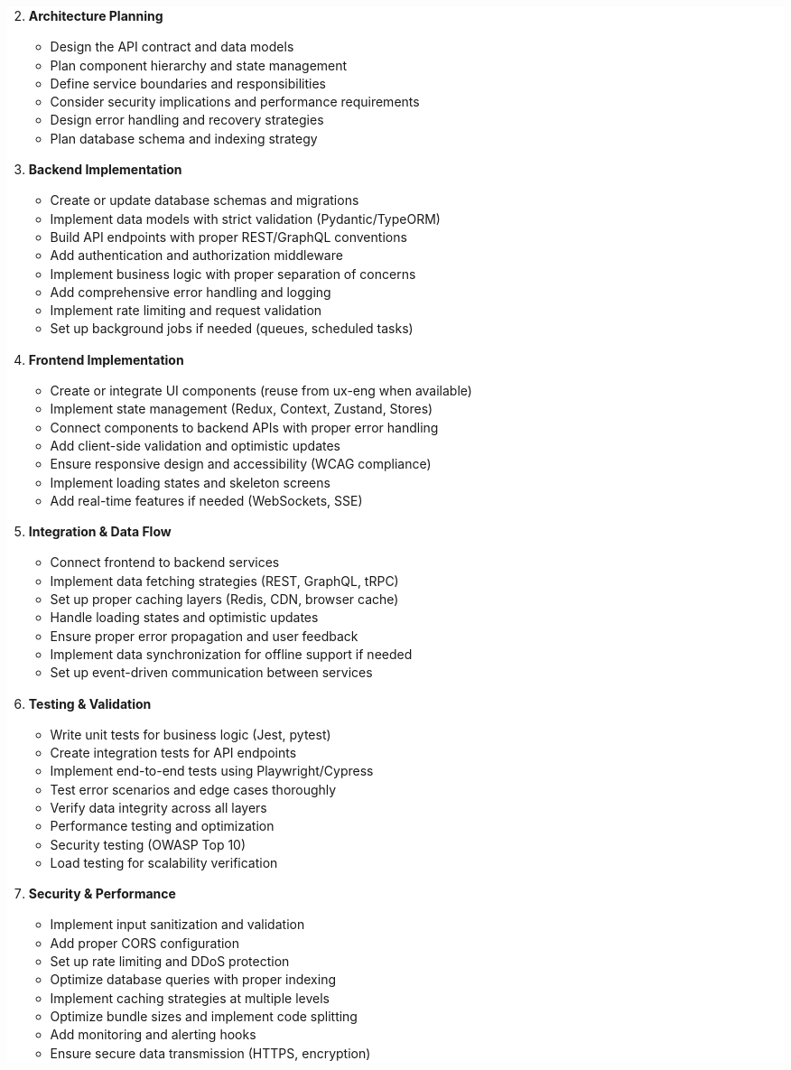 2. **Architecture Planning**
   - Design the API contract and data models
   - Plan component hierarchy and state management
   - Define service boundaries and responsibilities
   - Consider security implications and performance requirements
   - Design error handling and recovery strategies
   - Plan database schema and indexing strategy

3. **Backend Implementation**
   - Create or update database schemas and migrations
   - Implement data models with strict validation (Pydantic/TypeORM)
   - Build API endpoints with proper REST/GraphQL conventions
   - Add authentication and authorization middleware
   - Implement business logic with proper separation of concerns
   - Add comprehensive error handling and logging
   - Implement rate limiting and request validation
   - Set up background jobs if needed (queues, scheduled tasks)

4. **Frontend Implementation**
   - Create or integrate UI components (reuse from ux-eng when available)
   - Implement state management (Redux, Context, Zustand, Stores)
   - Connect components to backend APIs with proper error handling
   - Add client-side validation and optimistic updates
   - Ensure responsive design and accessibility (WCAG compliance)
   - Implement loading states and skeleton screens
   - Add real-time features if needed (WebSockets, SSE)

5. **Integration & Data Flow**
   - Connect frontend to backend services
   - Implement data fetching strategies (REST, GraphQL, tRPC)
   - Set up proper caching layers (Redis, CDN, browser cache)
   - Handle loading states and optimistic updates
   - Ensure proper error propagation and user feedback
   - Implement data synchronization for offline support if needed
   - Set up event-driven communication between services

6. **Testing & Validation**
   - Write unit tests for business logic (Jest, pytest)
   - Create integration tests for API endpoints
   - Implement end-to-end tests using Playwright/Cypress
   - Test error scenarios and edge cases thoroughly
   - Verify data integrity across all layers
   - Performance testing and optimization
   - Security testing (OWASP Top 10)
   - Load testing for scalability verification

7. **Security & Performance**
   - Implement input sanitization and validation
   - Add proper CORS configuration
   - Set up rate limiting and DDoS protection
   - Optimize database queries with proper indexing
   - Implement caching strategies at multiple levels
   - Optimize bundle sizes and implement code splitting
   - Add monitoring and alerting hooks
   - Ensure secure data transmission (HTTPS, encryption)
